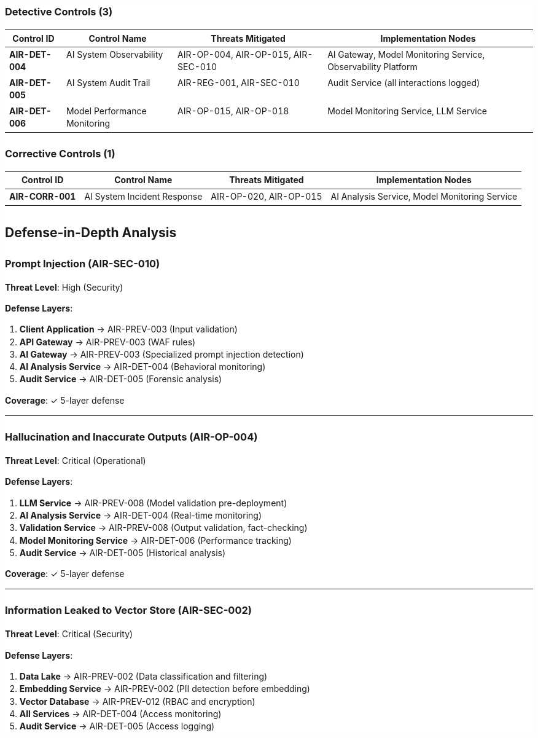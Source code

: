 ### Detective Controls (3)

| Control ID | Control Name | Threats Mitigated | Implementation Nodes |
|------------|-------------|-------------------|---------------------|
| **AIR-DET-004** | AI System Observability | AIR-OP-004, AIR-OP-015, AIR-SEC-010 | AI Gateway, Model Monitoring Service, Observability Platform |
| **AIR-DET-005** | AI System Audit Trail | AIR-REG-001, AIR-SEC-010 | Audit Service (all interactions logged) |
| **AIR-DET-006** | Model Performance Monitoring | AIR-OP-015, AIR-OP-018 | Model Monitoring Service, LLM Service |

### Corrective Controls (1)

| Control ID | Control Name | Threats Mitigated | Implementation Nodes |
|------------|-------------|-------------------|---------------------|
| **AIR-CORR-001** | AI System Incident Response | AIR-OP-020, AIR-OP-015 | AI Analysis Service, Model Monitoring Service |

## Defense-in-Depth Analysis

### Prompt Injection (AIR-SEC-010)

**Threat Level**: High (Security)

**Defense Layers**:
1. **Client Application** → AIR-PREV-003 (Input validation)
2. **API Gateway** → AIR-PREV-003 (WAF rules)
3. **AI Gateway** → AIR-PREV-003 (Specialized prompt injection detection)
4. **AI Analysis Service** → AIR-DET-004 (Behavioral monitoring)
5. **Audit Service** → AIR-DET-005 (Forensic analysis)

**Coverage**: ✓ 5-layer defense

---

### Hallucination and Inaccurate Outputs (AIR-OP-004)

**Threat Level**: Critical (Operational)

**Defense Layers**:
1. **LLM Service** → AIR-PREV-008 (Model validation pre-deployment)
2. **AI Analysis Service** → AIR-DET-004 (Real-time monitoring)
3. **Validation Service** → AIR-PREV-008 (Output validation, fact-checking)
4. **Model Monitoring Service** → AIR-DET-006 (Performance tracking)
5. **Audit Service** → AIR-DET-005 (Historical analysis)

**Coverage**: ✓ 5-layer defense

---

### Information Leaked to Vector Store (AIR-SEC-002)

**Threat Level**: Critical (Security)

**Defense Layers**:
1. **Data Lake** → AIR-PREV-002 (Data classification and filtering)
2. **Embedding Service** → AIR-PREV-002 (PII detection before embedding)
3. **Vector Database** → AIR-PREV-012 (RBAC and encryption)
4. **All Services** → AIR-DET-004 (Access monitoring)
5. **Audit Service** → AIR-DET-005 (Access logging)
